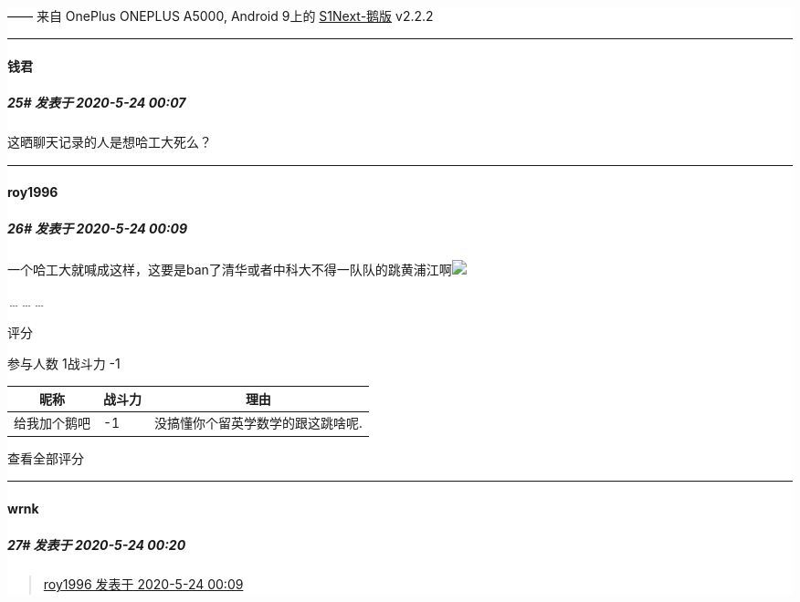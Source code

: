 —— 来自 OnePlus ONEPLUS A5000, Android 9上的 [S1Next-鹅版](https://github.com/ykrank/S1-Next/releases) v2.2.2







*****

####  钱君  
##### 25#       发表于 2020-5-24 00:07




这晒聊天记录的人是想哈工大死么？







*****

####  roy1996  
##### 26#       发表于 2020-5-24 00:09




一个哈工大就喊成这样，这要是ban了清华或者中科大不得一队队的跳黄浦江啊<img src="https://static.saraba1st.com/image/smiley/face2017/034.png" referrerpolicy="no-referrer">



﹍﹍﹍

评分





 参与人数 1战斗力 -1

|昵称|战斗力|理由|
|----|---|---|
| 给我加个鹅吧|-1|没搞懂你个留英学数学的跟这跳啥呢.|



查看全部评分






*****

####  wrnk  
##### 27#       发表于 2020-5-24 00:20



<blockquote><a href="httphttps://bbs.saraba1st.com/2b/forum.php?mod=redirect&amp;goto=findpost&amp;pid=47535572&amp;ptid=1937247" target="_blank">roy1996 发表于 2020-5-24 00:09</a>

